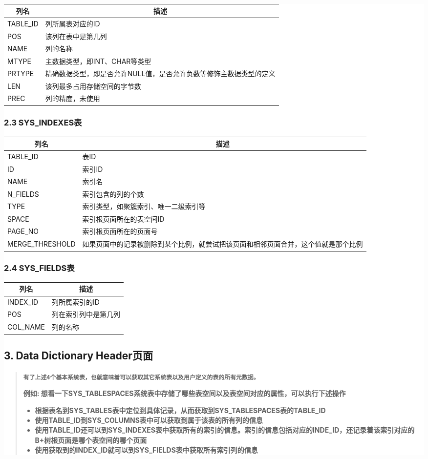 | 列名     | 描述                                                         |
| -------- | ------------------------------------------------------------ |
| TABLE_ID | 列所属表对应的ID                                             |
| POS      | 该列在表中是第几列                                           |
| NAME     | 列的名称                                                     |
| MTYPE    | 主数据类型，即INT、CHAR等类型                                |
| PRTYPE   | 精确数据类型，即是否允许NULL值，是否允许负数等修饰主数据类型的定义 |
| LEN      | 该列最多占用存储空间的字节数                                 |
| PREC     | 列的精度，未使用                                             |



### 2.3 SYS_INDEXES表

| 列名            | 描述                                                         |
| --------------- | ------------------------------------------------------------ |
| TABLE_ID        | 表ID                                                         |
| ID              | 索引ID                                                       |
| NAME            | 索引名                                                       |
| N_FIELDS        | 索引包含的列的个数                                           |
| TYPE            | 索引类型，如聚簇索引、唯一二级索引等                         |
| SPACE           | 索引根页面所在的表空间ID                                     |
| PAGE_NO         | 索引根页面所在的页面号                                       |
| MERGE_THRESHOLD | 如果页面中的记录被删除到某个比例，就尝试把该页面和相邻页面合并，这个值就是那个比例 |



### 2.4 SYS_FIELDS表

| 列名     | 描述                 |
| -------- | -------------------- |
| INDEX_ID | 列所属索引的ID       |
| POS      | 列在索引列中是第几列 |
| COL_NAME | 列的名称             |



## 3. Data Dictionary Header页面

> **`有了上述4个基本系统表，也就意味着可以获取其它系统表以及用户定义的表的所有元数据。`**
>
> **例如: 想看一下SYS_TABLESPACES系统表中存储了哪些表空间以及表空间对应的属性，可以执行下述操作**
>
> + **根据表名到SYS_TABLES表中定位到具体记录，从而获取到SYS_TABLESPACES表的TABLE_ID**
> + **使用TABLE_ID到SYS_COLUMNS表中可以获取到属于该表的所有列的信息**
> + **使用TABLE_ID还可以到SYS_INDEXES表中获取所有的索引的信息。索引的信息包括对应的INDE_ID，还记录着该索引对应的B+树根页面是哪个表空间的哪个页面**
> + **使用获取到的INDEX_ID就可以到SYS_FIELDS表中获取所有索引列的信息**
